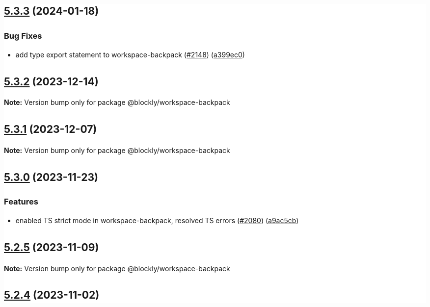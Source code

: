 
## [5.3.3](https://github.com/google/blockly-samples/compare/@blockly/workspace-backpack@5.3.2...@blockly/workspace-backpack@5.3.3) (2024-01-18)


### Bug Fixes

* add type export statement to workspace-backpack ([#2148](https://github.com/google/blockly-samples/issues/2148)) ([a399ec0](https://github.com/google/blockly-samples/commit/a399ec03dc8f8c9676c412b9fb43a77c143ab968))



## [5.3.2](https://github.com/google/blockly-samples/compare/@blockly/workspace-backpack@5.3.1...@blockly/workspace-backpack@5.3.2) (2023-12-14)

**Note:** Version bump only for package @blockly/workspace-backpack





## [5.3.1](https://github.com/google/blockly-samples/compare/@blockly/workspace-backpack@5.3.0...@blockly/workspace-backpack@5.3.1) (2023-12-07)

**Note:** Version bump only for package @blockly/workspace-backpack





## [5.3.0](https://github.com/google/blockly-samples/compare/@blockly/workspace-backpack@5.2.5...@blockly/workspace-backpack@5.3.0) (2023-11-23)


### Features

* enabled TS strict mode in workspace-backpack, resolved TS errors ([#2080](https://github.com/google/blockly-samples/issues/2080)) ([a9ac5cb](https://github.com/google/blockly-samples/commit/a9ac5cb292620932128299d91a148f1be1f5a8b7))



## [5.2.5](https://github.com/google/blockly-samples/compare/@blockly/workspace-backpack@5.2.4...@blockly/workspace-backpack@5.2.5) (2023-11-09)

**Note:** Version bump only for package @blockly/workspace-backpack





## [5.2.4](https://github.com/google/blockly-samples/compare/@blockly/workspace-backpack@5.2.3...@blockly/workspace-backpack@5.2.4) (2023-11-02)
